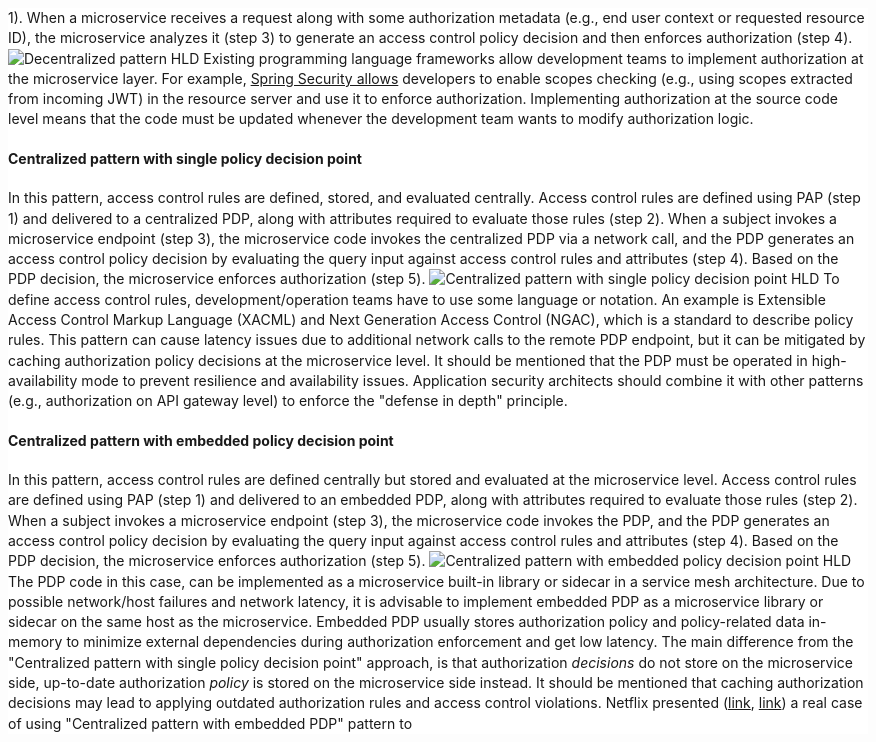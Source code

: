1). When a microservice receives a request along with some authorization metadata (e.g., end user context or requested resource ID), the
microservice analyzes it (step 3) to generate an access control policy decision and then enforces authorization (step 4). ![Decentralized
pattern HLD](../assets/Dec_pattern_HLD.png) 
Existing programming language frameworks allow development teams to implement authorization at the microservice layer. For example, [Spring
Security allows](https://www.youtube.com/watch?v=v2J32nd0g24) developers to enable scopes checking (e.g., using scopes extracted from incoming
JWT) in the resource server and use it to enforce authorization. 
Implementing authorization at the source code level means that the code must be updated whenever the development team wants to modify
authorization logic. 
#### Centralized pattern with single policy decision point 
In this pattern, access control rules are defined, stored, and evaluated centrally. Access control rules are defined using PAP (step 1) and
delivered to a centralized PDP, along with attributes required to evaluate those rules (step 2). When a subject invokes a microservice
endpoint (step 3), the microservice code invokes the centralized PDP via a network call, and the PDP generates an access control policy decision
by evaluating the query input against access control rules and attributes (step 4). Based on the PDP decision, the microservice
enforces authorization (step 5). 
![Centralized pattern with single policy decision point HLD](../assets/Single_PDP_HLD.png)
 To define access control rules, development/operation teams have to use
some language or notation. An example is Extensible Access Control Markup Language (XACML) and Next Generation Access Control (NGAC), which
is a standard to describe policy rules. 
This pattern can cause latency issues due to additional network calls to the remote PDP endpoint, but it can be mitigated by caching
authorization policy decisions at the microservice level. It should be mentioned that the PDP must be operated in high-availability mode to
prevent resilience and availability issues. Application security architects should combine it with other patterns (e.g., authorization on
API gateway level) to enforce the \"defense in depth\" principle. 
#### Centralized pattern with embedded policy decision point 
In this pattern, access control rules are defined centrally but stored and evaluated at the microservice level. Access control rules are
defined using PAP (step 1) and delivered to an embedded PDP, along with attributes required to evaluate those rules (step 2). When a subject
invokes a microservice endpoint (step 3), the microservice code invokes the PDP, and the PDP generates an access control policy decision by
evaluating the query input against access control rules and attributes (step 4). Based on the PDP decision, the microservice enforces
authorization (step 5). 
![Centralized pattern with embedded policy decision point HLD](../assets/Embed_PDP_HLD.png)
 The PDP code in this case, can be implemented as a microservice built-in
library or sidecar in a service mesh architecture. Due to possible network/host failures and network latency, it is advisable to implement
embedded PDP as a microservice library or sidecar on the same host as the microservice. Embedded PDP usually stores authorization policy and
policy-related data in-memory to minimize external dependencies during authorization enforcement and get low latency. The main difference from
the "Centralized pattern with single policy decision point" approach, is that authorization *decisions* do not store on the microservice side,
up-to-date authorization *policy* is stored on the microservice side instead. It should be mentioned that caching authorization decisions may
lead to applying outdated authorization rules and access control violations.
 Netflix presented ([link](https://www.youtube.com/watch?v=R6tUNpRpdnY),
[link](https://conferences.oreilly.com/velocity/vl-ca-2018/public/schedule/detail/66606.md)) a real case of using "Centralized pattern with embedded PDP" pattern to